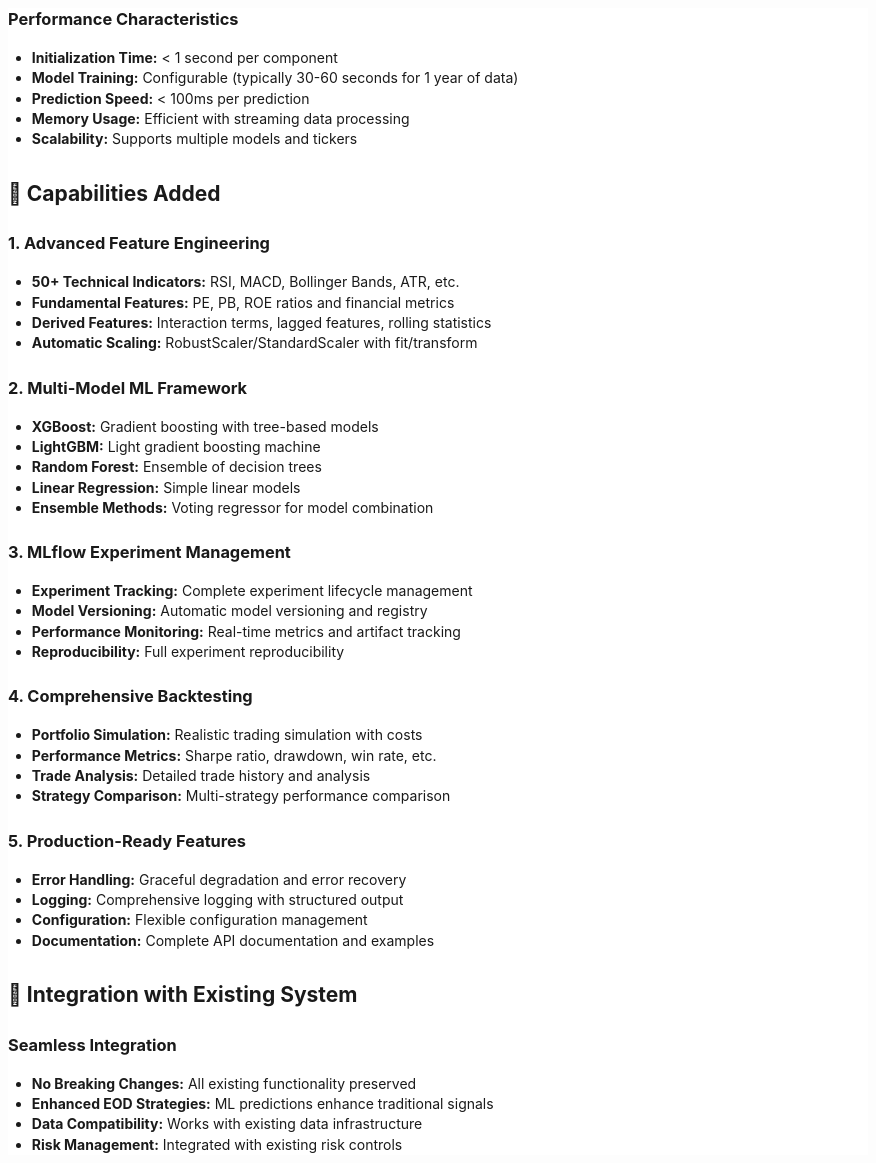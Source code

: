 ### Performance Characteristics
- **Initialization Time:** < 1 second per component
- **Model Training:** Configurable (typically 30-60 seconds for 1 year of data)
- **Prediction Speed:** < 100ms per prediction
- **Memory Usage:** Efficient with streaming data processing
- **Scalability:** Supports multiple models and tickers

## 🚀 Capabilities Added

### 1. Advanced Feature Engineering
- **50+ Technical Indicators:** RSI, MACD, Bollinger Bands, ATR, etc.
- **Fundamental Features:** PE, PB, ROE ratios and financial metrics
- **Derived Features:** Interaction terms, lagged features, rolling statistics
- **Automatic Scaling:** RobustScaler/StandardScaler with fit/transform

### 2. Multi-Model ML Framework
- **XGBoost:** Gradient boosting with tree-based models
- **LightGBM:** Light gradient boosting machine
- **Random Forest:** Ensemble of decision trees
- **Linear Regression:** Simple linear models
- **Ensemble Methods:** Voting regressor for model combination

### 3. MLflow Experiment Management
- **Experiment Tracking:** Complete experiment lifecycle management
- **Model Versioning:** Automatic model versioning and registry
- **Performance Monitoring:** Real-time metrics and artifact tracking
- **Reproducibility:** Full experiment reproducibility

### 4. Comprehensive Backtesting
- **Portfolio Simulation:** Realistic trading simulation with costs
- **Performance Metrics:** Sharpe ratio, drawdown, win rate, etc.
- **Trade Analysis:** Detailed trade history and analysis
- **Strategy Comparison:** Multi-strategy performance comparison

### 5. Production-Ready Features
- **Error Handling:** Graceful degradation and error recovery
- **Logging:** Comprehensive logging with structured output
- **Configuration:** Flexible configuration management
- **Documentation:** Complete API documentation and examples

## 🔄 Integration with Existing System

### Seamless Integration
- **No Breaking Changes:** All existing functionality preserved
- **Enhanced EOD Strategies:** ML predictions enhance traditional signals
- **Data Compatibility:** Works with existing data infrastructure
- **Risk Management:** Integrated with existing risk controls
